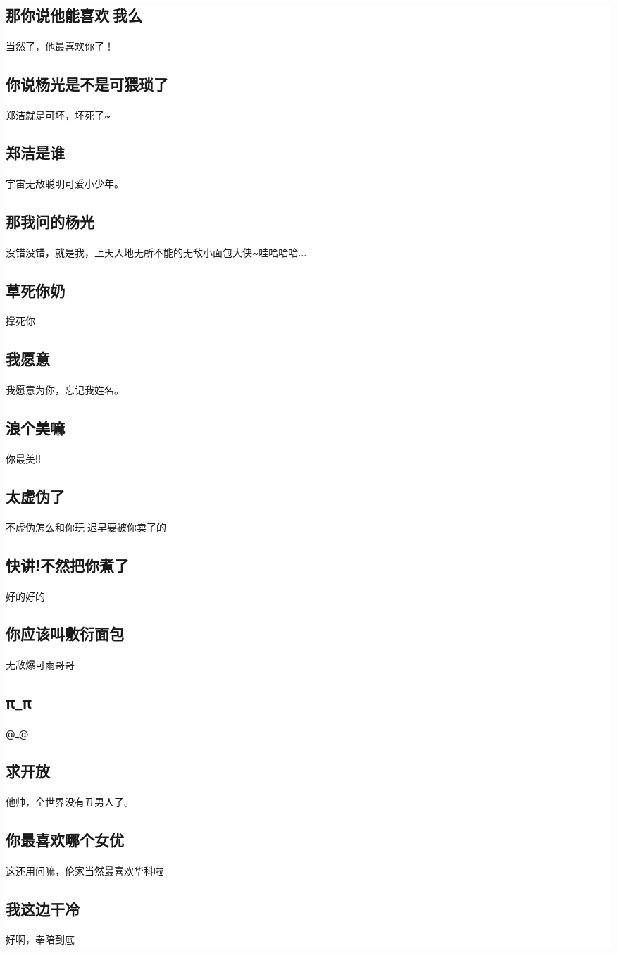 ## 那你说他能喜欢  我么
当然了，他最喜欢你了！

## 你说杨光是不是可猥琐了
郑洁就是可坏，坏死了~

## 郑洁是谁
宇宙无敌聪明可爱小少年。

## 那我问的杨光
没错没错，就是我，上天入地无所不能的无敌小面包大侠~哇哈哈哈…

## 草死你奶
撑死你

## 我愿意
我愿意为你，忘记我姓名。

## 浪个美嘛
你最美!!

## 太虚伪了
不虚伪怎么和你玩 迟早要被你卖了的

## 快讲!不然把你煮了
好的好的

## 你应该叫敷衍面包
无敌爆可雨哥哥

## π_π
@_@

## 求开放
他帅，全世界没有丑男人了。

## 你最喜欢哪个女优
这还用问嘛，伦家当然最喜欢华科啦

## 我这边干冷
好啊，奉陪到底
